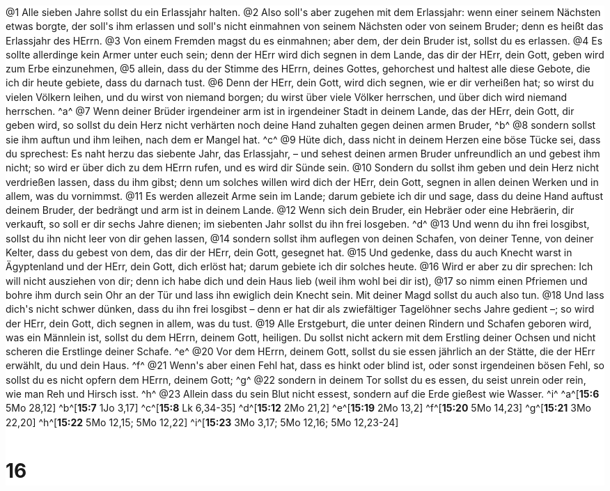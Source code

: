 @1 Alle sieben Jahre sollst du ein Erlassjahr halten. @2 Also soll's aber zugehen mit dem Erlassjahr: wenn einer seinem Nächsten etwas borgte, der soll's ihm erlassen und soll's nicht einmahnen von seinem Nächsten oder von seinem Bruder; denn es heißt das Erlassjahr des HErrn. @3 Von einem Fremden magst du es einmahnen; aber dem, der dein Bruder ist, sollst du es erlassen. @4 Es sollte allerdinge kein Armer unter euch sein; denn der HErr wird dich segnen in dem Lande, das dir der HErr, dein Gott, geben wird zum Erbe einzunehmen, @5 allein, dass du der Stimme des HErrn, deines Gottes, gehorchest und haltest alle diese Gebote, die ich dir heute gebiete, dass du darnach tust. @6 Denn der HErr, dein Gott, wird dich segnen, wie er dir verheißen hat; so wirst du vielen Völkern leihen, und du wirst von niemand borgen; du wirst über viele Völker herrschen, und über dich wird niemand herrschen. ^a^ @7 Wenn deiner Brüder irgendeiner arm ist in irgendeiner Stadt in deinem Lande, das der HErr, dein Gott, dir geben wird, so sollst du dein Herz nicht verhärten noch deine Hand zuhalten gegen deinen armen Bruder, ^b^ @8 sondern sollst sie ihm auftun und ihm leihen, nach dem er Mangel hat. ^c^ @9 Hüte dich, dass nicht in deinem Herzen eine böse Tücke sei, dass du sprechest: Es naht herzu das siebente Jahr, das Erlassjahr, – und sehest deinen armen Bruder unfreundlich an und gebest ihm nicht; so wird er über dich zu dem HErrn rufen, und es wird dir Sünde sein. @10 Sondern du sollst ihm geben und dein Herz nicht verdrießen lassen, dass du ihm gibst; denn um solches willen wird dich der HErr, dein Gott, segnen in allen deinen Werken und in allem, was du vornimmst. @11 Es werden allezeit Arme sein im Lande; darum gebiete ich dir und sage, dass du deine Hand auftust deinem Bruder, der bedrängt und arm ist in deinem Lande. @12 Wenn sich dein Bruder, ein Hebräer oder eine Hebräerin, dir verkauft, so soll er dir sechs Jahre dienen; im siebenten Jahr sollst du ihn frei losgeben. ^d^ @13 Und wenn du ihn frei losgibst, sollst du ihn nicht leer von dir gehen lassen, @14 sondern sollst ihm auflegen von deinen Schafen, von deiner Tenne, von deiner Kelter, dass du gebest von dem, das dir der HErr, dein Gott, gesegnet hat. @15 Und gedenke, dass du auch Knecht warst in Ägyptenland und der HErr, dein Gott, dich erlöst hat; darum gebiete ich dir solches heute. @16 Wird er aber zu dir sprechen: Ich will nicht ausziehen von dir; denn ich habe dich und dein Haus lieb (weil ihm wohl bei dir ist), @17 so nimm einen Pfriemen und bohre ihm durch sein Ohr an der Tür und lass ihn ewiglich dein Knecht sein. Mit deiner Magd sollst du auch also tun. @18 Und lass dich's nicht schwer dünken, dass du ihn frei losgibst – denn er hat dir als zwiefältiger Tagelöhner sechs Jahre gedient –; so wird der HErr, dein Gott, dich segnen in allem, was du tust. @19 Alle Erstgeburt, die unter deinen Rindern und Schafen geboren wird, was ein Männlein ist, sollst du dem HErrn, deinem Gott, heiligen. Du sollst nicht ackern mit dem Erstling deiner Ochsen und nicht scheren die Erstlinge deiner Schafe. ^e^ @20 Vor dem HErrn, deinem Gott, sollst du sie essen jährlich an der Stätte, die der HErr erwählt, du und dein Haus. ^f^ @21 Wenn's aber einen Fehl hat, dass es hinkt oder blind ist, oder sonst irgendeinen bösen Fehl, so sollst du es nicht opfern dem HErrn, deinem Gott; ^g^ @22 sondern in deinem Tor sollst du es essen, du seist unrein oder rein, wie man Reh und Hirsch isst. ^h^ @23 Allein dass du sein Blut nicht essest, sondern auf die Erde gießest wie Wasser. ^i^ 
^a^[**15:6** 5Mo 28,12] ^b^[**15:7** 1Jo 3,17] ^c^[**15:8** Lk 6,34-35] ^d^[**15:12** 2Mo 21,2] ^e^[**15:19** 2Mo 13,2] ^f^[**15:20** 5Mo 14,23] ^g^[**15:21** 3Mo 22,20] ^h^[**15:22** 5Mo 12,15; 5Mo 12,22] ^i^[**15:23** 3Mo 3,17; 5Mo 12,16; 5Mo 12,23-24]

# 16